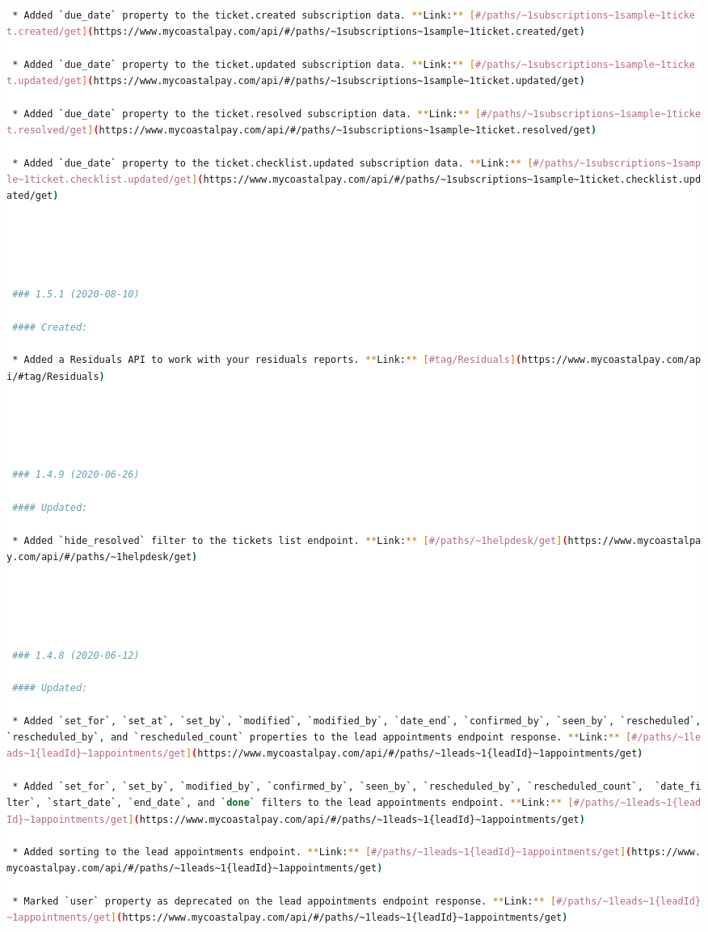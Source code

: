 ```bash
 * Added `due_date` property to the ticket.created subscription data. **Link:** [#/paths/~1subscriptions~1sample~1ticket.created/get](https://www.mycoastalpay.com/api/#/paths/~1subscriptions~1sample~1ticket.created/get)

 * Added `due_date` property to the ticket.updated subscription data. **Link:** [#/paths/~1subscriptions~1sample~1ticket.updated/get](https://www.mycoastalpay.com/api/#/paths/~1subscriptions~1sample~1ticket.updated/get)

 * Added `due_date` property to the ticket.resolved subscription data. **Link:** [#/paths/~1subscriptions~1sample~1ticket.resolved/get](https://www.mycoastalpay.com/api/#/paths/~1subscriptions~1sample~1ticket.resolved/get)

 * Added `due_date` property to the ticket.checklist.updated subscription data. **Link:** [#/paths/~1subscriptions~1sample~1ticket.checklist.updated/get](https://www.mycoastalpay.com/api/#/paths/~1subscriptions~1sample~1ticket.checklist.updated/get)





 ### 1.5.1 (2020-08-10)

 #### Created:

 * Added a Residuals API to work with your residuals reports. **Link:** [#tag/Residuals](https://www.mycoastalpay.com/api/#tag/Residuals)





 ### 1.4.9 (2020-06-26)

 #### Updated:

 * Added `hide_resolved` filter to the tickets list endpoint. **Link:** [#/paths/~1helpdesk/get](https://www.mycoastalpay.com/api/#/paths/~1helpdesk/get)





 ### 1.4.8 (2020-06-12)

 #### Updated:

 * Added `set_for`, `set_at`, `set_by`, `modified`, `modified_by`, `date_end`, `confirmed_by`, `seen_by`, `rescheduled`, `rescheduled_by`, and `rescheduled_count` properties to the lead appointments endpoint response. **Link:** [#/paths/~1leads~1{leadId}~1appointments/get](https://www.mycoastalpay.com/api/#/paths/~1leads~1{leadId}~1appointments/get)

 * Added `set_for`, `set_by`, `modified_by`, `confirmed_by`, `seen_by`, `rescheduled_by`, `rescheduled_count`,  `date_filter`, `start_date`, `end_date`, and `done` filters to the lead appointments endpoint. **Link:** [#/paths/~1leads~1{leadId}~1appointments/get](https://www.mycoastalpay.com/api/#/paths/~1leads~1{leadId}~1appointments/get)

 * Added sorting to the lead appointments endpoint. **Link:** [#/paths/~1leads~1{leadId}~1appointments/get](https://www.mycoastalpay.com/api/#/paths/~1leads~1{leadId}~1appointments/get)

 * Marked `user` property as deprecated on the lead appointments endpoint response. **Link:** [#/paths/~1leads~1{leadId}~1appointments/get](https://www.mycoastalpay.com/api/#/paths/~1leads~1{leadId}~1appointments/get)

```